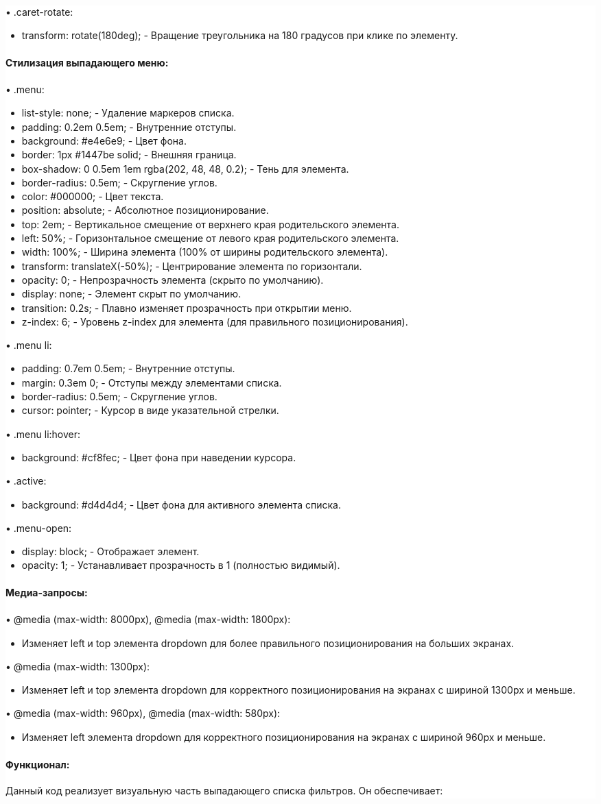 • .caret-rotate:
  * transform: rotate(180deg); - Вращение треугольника на 180 градусов при клике по элементу.

#### Стилизация выпадающего меню:

• .menu:
  * list-style: none; - Удаление маркеров списка.
  * padding: 0.2em 0.5em; - Внутренние отступы.
  * background: #e4e6e9; - Цвет фона.
  * border: 1px #1447be solid; - Внешняя граница.
  * box-shadow: 0 0.5em 1em rgba(202, 48, 48, 0.2); - Тень для элемента.
  * border-radius: 0.5em; - Скругление углов.
  * color: #000000; - Цвет текста.
  * position: absolute; - Абсолютное позиционирование.
  * top: 2em; - Вертикальное смещение от верхнего края родительского элемента.
  * left: 50%; - Горизонтальное смещение от левого края родительского элемента.
  * width: 100%; - Ширина элемента (100% от ширины родительского элемента).
  * transform: translateX(-50%); - Центрирование элемента по горизонтали.
  * opacity: 0; - Непрозрачность элемента (скрыто по умолчанию).
  * display: none; - Элемент скрыт по умолчанию.
  * transition: 0.2s; - Плавно изменяет прозрачность при открытии меню.
  * z-index: 6; - Уровень z-index для элемента (для правильного позиционирования).

• .menu li:
  * padding: 0.7em 0.5em; - Внутренние отступы.
  * margin: 0.3em 0; - Отступы между элементами списка.
  * border-radius: 0.5em; - Скругление углов.
  * cursor: pointer; - Курсор в виде указательной стрелки.

• .menu li:hover:
  * background: #cf8fec; - Цвет фона при наведении курсора.

• .active:
  * background: #d4d4d4; - Цвет фона для активного элемента списка.

• .menu-open:
  * display: block; - Отображает элемент.
  * opacity: 1; - Устанавливает прозрачность в 1 (полностью видимый).

#### Медиа-запросы:

• @media (max-width: 8000px), @media (max-width: 1800px): 
  * Изменяет left и top элемента dropdown для более правильного позиционирования на больших экранах.

• @media (max-width: 1300px):
  * Изменяет left и top элемента dropdown для корректного позиционирования на экранах с шириной 1300px и меньше.

• @media (max-width: 960px), @media (max-width: 580px):
  * Изменяет left элемента dropdown для корректного позиционирования на экранах с шириной 960px и меньше.

#### Функционал:

Данный код реализует визуальную часть выпадающего списка фильтров. Он обеспечивает:
